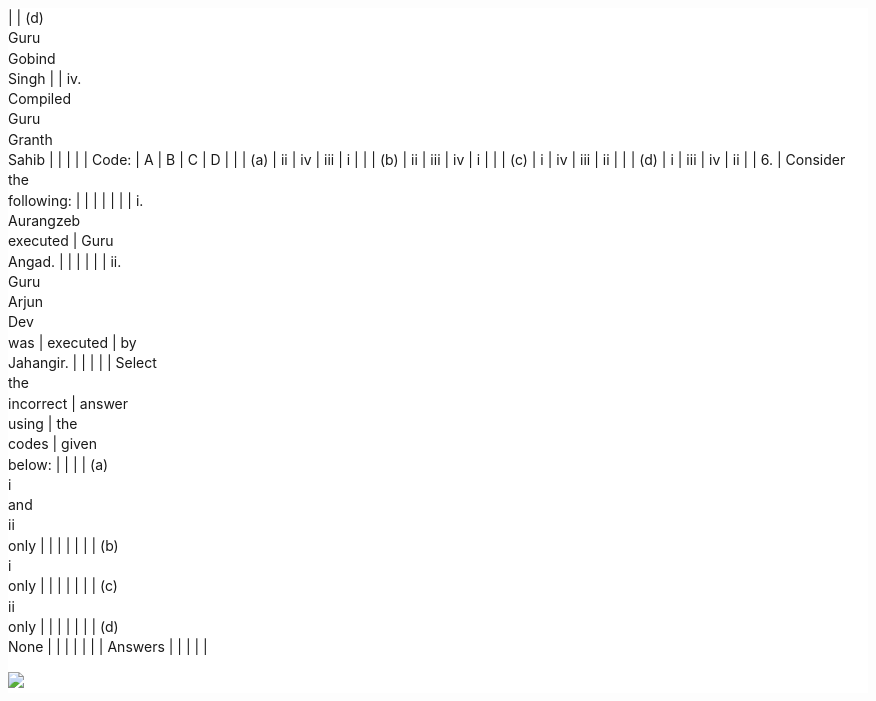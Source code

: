 |    | (d)<br>Guru<br>Gobind<br>Singh          |                                       | iv.<br>Compiled<br>Guru<br>Granth<br>Sahib |                 |     |
|    | Code:                                   | A                                     | B                                          | C               | D   |
|    | (a)                                     | ii                                    | iv                                         | iii             | i   |
|    | (b)                                     | ii                                    | iii                                        | iv              | i   |
|    | (c)                                     | i                                     | iv                                         | iii             | ii  |
|    | (d)                                     | i                                     | iii                                        | iv              | ii  |
| 6. | Consider<br>the<br>following:           |                                       |                                            |                 |     |
|    | i.<br>Aurangzeb<br>executed             | Guru<br>Angad.                        |                                            |                 |     |
|    | ii.<br>Guru<br>Arjun<br>Dev<br>was      | executed                              | by<br>Jahangir.                            |                 |     |
|    | Select<br>the<br>incorrect              | answer<br>using                       | the<br>codes                               | given<br>below: |     |
|    | (a)<br>i<br>and<br>ii<br>only           |                                       |                                            |                 |     |
|    | (b)<br>i<br>only                        |                                       |                                            |                 |     |
|    | (c)<br>ii<br>only                       |                                       |                                            |                 |     |
|    | (d)<br>None                             |                                       |                                            |                 |     |
|    | Answers                                 |                                       |                                            |                 |     |

![](_page_44_Figure_0.jpeg)